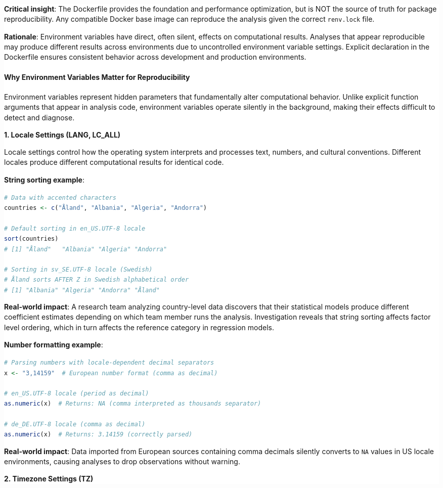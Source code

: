 **Critical insight**: The Dockerfile provides the foundation and performance optimization, but is NOT the source of truth for package reproducibility. Any compatible Docker base image can reproduce the analysis given the correct `renv.lock` file.

**Rationale**: Environment variables have direct, often silent, effects on computational results. Analyses that appear reproducible may produce different results across environments due to uncontrolled environment variable settings. Explicit declaration in the Dockerfile ensures consistent behavior across development and production environments.

#### Why Environment Variables Matter for Reproducibility

Environment variables represent hidden parameters that fundamentally alter computational behavior. Unlike explicit function arguments that appear in analysis code, environment variables operate silently in the background, making their effects difficult to detect and diagnose.

**1. Locale Settings (LANG, LC_ALL)**

Locale settings control how the operating system interprets and processes text, numbers, and cultural conventions. Different locales produce different computational results for identical code.

**String sorting example**:
```r
# Data with accented characters
countries <- c("Åland", "Albania", "Algeria", "Andorra")

# Default sorting in en_US.UTF-8 locale
sort(countries)
# [1] "Åland"   "Albania" "Algeria" "Andorra"

# Sorting in sv_SE.UTF-8 locale (Swedish)
# Åland sorts AFTER Z in Swedish alphabetical order
# [1] "Albania" "Algeria" "Andorra" "Åland"
```

**Real-world impact**: A research team analyzing country-level data discovers that their statistical models produce different coefficient estimates depending on which team member runs the analysis. Investigation reveals that string sorting affects factor level ordering, which in turn affects the reference category in regression models.

**Number formatting example**:
```r
# Parsing numbers with locale-dependent decimal separators
x <- "3,14159"  # European number format (comma as decimal)

# en_US.UTF-8 locale (period as decimal)
as.numeric(x)  # Returns: NA (comma interpreted as thousands separator)

# de_DE.UTF-8 locale (comma as decimal)
as.numeric(x)  # Returns: 3.14159 (correctly parsed)
```

**Real-world impact**: Data imported from European sources containing comma decimals silently converts to `NA` values in US locale environments, causing analyses to drop observations without warning.

**2. Timezone Settings (TZ)**
